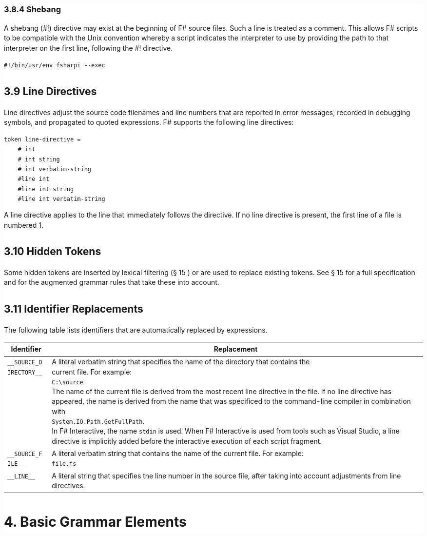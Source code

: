 ### 3.8.4 Shebang

A shebang (#!) directive may exist at the beginning of F# source files. Such a line is treated as a
comment. This allows F# scripts to be compatible with the Unix convention whereby a script
indicates the interpreter to use by providing the path to that interpreter on the first line, following
the #! directive.

```fsharp
#!/bin/usr/env fsharpi --exec
```

## 3.9 Line Directives

Line directives adjust the source code filenames and line numbers that are reported in error
messages, recorded in debugging symbols, and propagated to quoted expressions. F# supports the
following line directives:

```fsgrammar
token line-directive =
    # int
    # int string
    # int verbatim-string
    #line int
    #line int string
    #line int verbatim-string
```

A line directive applies to the line that immediately follows the directive. If no line directive is
present, the first line of a file is numbered 1.

## 3.10 Hidden Tokens

Some hidden tokens are inserted by lexical filtering (§ 15 ) or are used to replace existing tokens. See
§ 15 for a full specification and for the augmented grammar rules that take these into account.

## 3.11 Identifier Replacements

The following table lists identifiers that are automatically replaced by expressions.

| Identifier | Replacement |
| --- | --- |
| `__SOURCE_DIRECTORY__` | A literal verbatim string that specifies the name of the directory that contains the <br> current file. For example:<br>`C:\source`<br>The name of the current file is derived from the most recent line directive in the file. If no line directive has appeared, the name is derived from the name that was specificed to the command-line compiler in combination with<br> `System.IO.Path.GetFullPath`.<br> In F# Interactive, the name `stdin` is used. When F# Interactive is used from tools such as Visual Studio, a line directive is implicitly added before the interactive execution of each script fragment. |
| `__SOURCE_FILE__` | A literal verbatim string that contains the name of the current file. For example:<br>`file.fs` |
| `__LINE__`| A literal string that specifies the line number in the source file, after taking into account adjustments from line directives. |

# 4. Basic Grammar Elements
